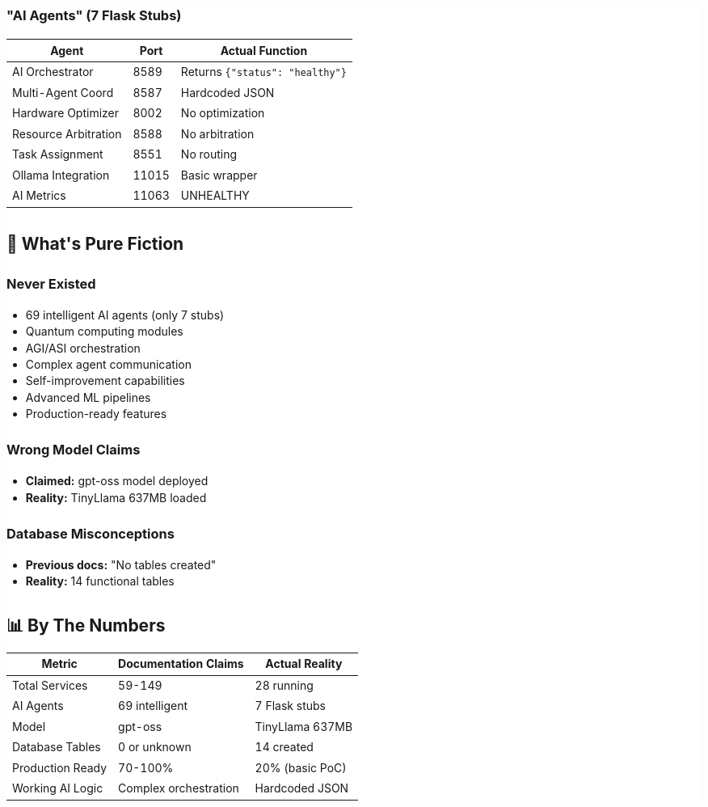 ### "AI Agents" (7 Flask Stubs)
| Agent | Port | Actual Function |
|-------|------|-----------------|
| AI Orchestrator | 8589 | Returns `{"status": "healthy"}` |
| Multi-Agent Coord | 8587 | Hardcoded JSON |
| Hardware Optimizer | 8002 | No optimization |
| Resource Arbitration | 8588 | No arbitration |
| Task Assignment | 8551 | No routing |
| Ollama Integration | 11015 | Basic wrapper |
| AI Metrics | 11063 | UNHEALTHY |

## 🔴 What's Pure Fiction

### Never Existed
- 69 intelligent AI agents (only 7 stubs)
- Quantum computing modules
- AGI/ASI orchestration
- Complex agent communication
- Self-improvement capabilities
- Advanced ML pipelines
- Production-ready features

### Wrong Model Claims
- **Claimed:** gpt-oss model deployed
- **Reality:** TinyLlama 637MB loaded

### Database Misconceptions
- **Previous docs:** "No tables created"
- **Reality:** 14 functional tables

## 📊 By The Numbers

| Metric | Documentation Claims | Actual Reality |
|--------|---------------------|----------------|
| Total Services | 59-149 | 28 running |
| AI Agents | 69 intelligent | 7 Flask stubs |
| Model | gpt-oss | TinyLlama 637MB |
| Database Tables | 0 or unknown | 14 created |
| Production Ready | 70-100% | 20% (basic PoC) |
| Working AI Logic | Complex orchestration | Hardcoded JSON |
